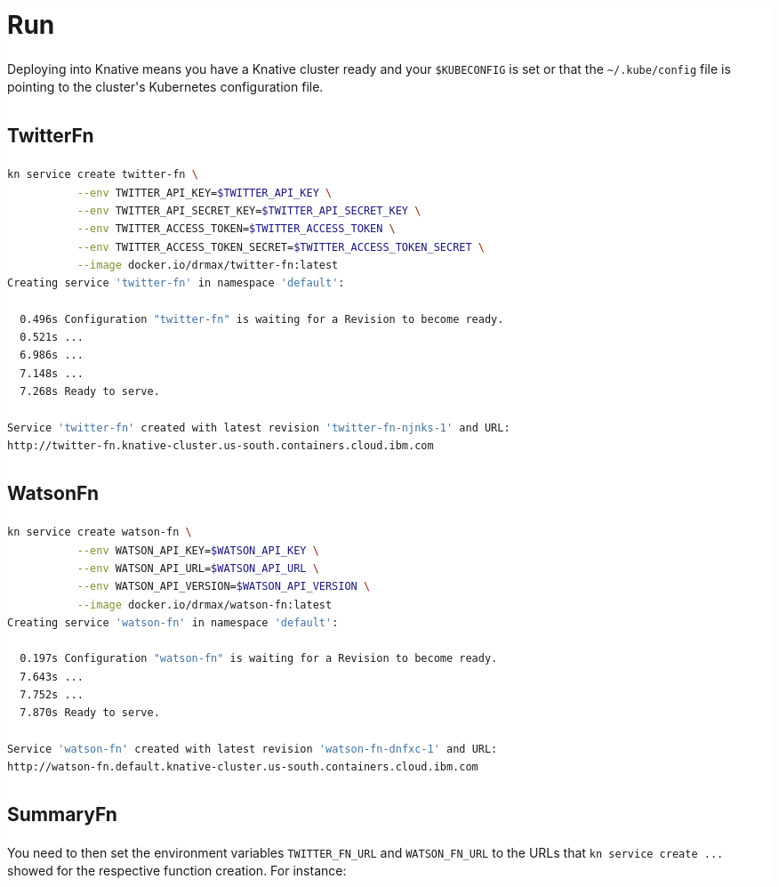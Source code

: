 # Run

Deploying into Knative means you have a Knative cluster ready and your
`$KUBECONFIG` is set or that the `~/.kube/config` file is pointing to the
cluster's Kubernetes configuration file.

## TwitterFn

```bash
kn service create twitter-fn \
		   --env TWITTER_API_KEY=$TWITTER_API_KEY \
		   --env TWITTER_API_SECRET_KEY=$TWITTER_API_SECRET_KEY \
		   --env TWITTER_ACCESS_TOKEN=$TWITTER_ACCESS_TOKEN \
		   --env TWITTER_ACCESS_TOKEN_SECRET=$TWITTER_ACCESS_TOKEN_SECRET \
		   --image docker.io/drmax/twitter-fn:latest
Creating service 'twitter-fn' in namespace 'default':

  0.496s Configuration "twitter-fn" is waiting for a Revision to become ready.
  0.521s ...
  6.986s ...
  7.148s ...
  7.268s Ready to serve.

Service 'twitter-fn' created with latest revision 'twitter-fn-njnks-1' and URL:
http://twitter-fn.knative-cluster.us-south.containers.cloud.ibm.com
```

## WatsonFn

```bash
kn service create watson-fn \
		   --env WATSON_API_KEY=$WATSON_API_KEY \
		   --env WATSON_API_URL=$WATSON_API_URL \
		   --env WATSON_API_VERSION=$WATSON_API_VERSION \
		   --image docker.io/drmax/watson-fn:latest
Creating service 'watson-fn' in namespace 'default':

  0.197s Configuration "watson-fn" is waiting for a Revision to become ready.
  7.643s ...
  7.752s ...
  7.870s Ready to serve.

Service 'watson-fn' created with latest revision 'watson-fn-dnfxc-1' and URL:
http://watson-fn.default.knative-cluster.us-south.containers.cloud.ibm.com
```

## SummaryFn

You need to then set the environment variables `TWITTER_FN_URL` and
`WATSON_FN_URL` to the URLs that `kn service create ...` showed for the
respective function creation. For instance:
